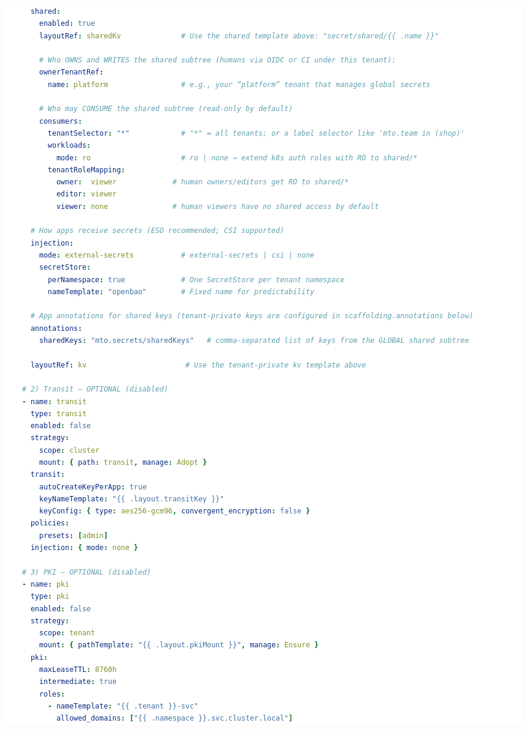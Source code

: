 ```yaml
      shared:
        enabled: true
        layoutRef: sharedKv              # Use the shared template above: "secret/shared/{{ .name }}"

        # Who OWNS and WRITES the shared subtree (humans via OIDC or CI under this tenant):
        ownerTenantRef:
          name: platform                 # e.g., your “platform” tenant that manages global secrets

        # Who may CONSUME the shared subtree (read-only by default)
        consumers:
          tenantSelector: "*"            # "*" = all tenants; or a label selector like 'mto.team in (shop)'
          workloads:
            mode: ro                     # ro | none → extend k8s auth roles with RO to shared/*
          tenantRoleMapping:
            owner:  viewer             # human owners/editors get RO to shared/*
            editor: viewer
            viewer: none               # human viewers have no shared access by default

      # How apps receive secrets (ESO recommended; CSI supported)
      injection:
        mode: external-secrets           # external-secrets | csi | none
        secretStore:
          perNamespace: true             # One SecretStore per tenant namespace
          nameTemplate: "openbao"        # Fixed name for predictability

      # App annotations for shared keys (tenant-private keys are configured in scaffolding.annotations below)
      annotations:
        sharedKeys: "mto.secrets/sharedKeys"   # comma-separated list of keys from the GLOBAL shared subtree

      layoutRef: kv                       # Use the tenant-private kv template above

    # 2) Transit — OPTIONAL (disabled)
    - name: transit
      type: transit
      enabled: false
      strategy:
        scope: cluster
        mount: { path: transit, manage: Adopt }
      transit:
        autoCreateKeyPerApp: true
        keyNameTemplate: "{{ .layout.transitKey }}"
        keyConfig: { type: aes256-gcm96, convergent_encryption: false }
      policies:
        presets: [admin]
      injection: { mode: none }

    # 3) PKI — OPTIONAL (disabled)
    - name: pki
      type: pki
      enabled: false
      strategy:
        scope: tenant
        mount: { pathTemplate: "{{ .layout.pkiMount }}", manage: Ensure }
      pki:
        maxLeaseTTL: 8760h
        intermediate: true
        roles:
          - nameTemplate: "{{ .tenant }}-svc"
            allowed_domains: ["{{ .namespace }}.svc.cluster.local"]
```